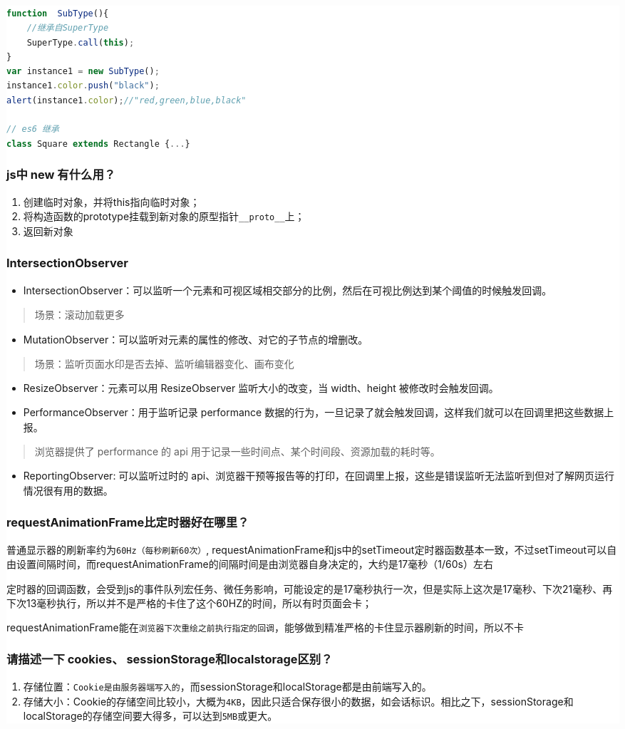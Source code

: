 ``` js
function  SubType(){
    //继承自SuperType
    SuperType.call(this);
}
var instance1 = new SubType();
instance1.color.push("black");
alert(instance1.color);//"red,green,blue,black"

// es6 继承
class Square extends Rectangle {...}
```


### js中 new 有什么用？

1. 创建临时对象，并将this指向临时对象；
2. 将构造函数的prototype挂载到新对象的原型指针`__proto__`上；
3. 返回新对象




### IntersectionObserver


- IntersectionObserver：可以监听一个元素和可视区域相交部分的比例，然后在可视比例达到某个阈值的时候触发回调。
> 场景：滚动加载更多

- MutationObserver：可以监听对元素的属性的修改、对它的子节点的增删改。
> 场景：监听页面水印是否去掉、监听编辑器变化、画布变化

- ResizeObserver：元素可以用 ResizeObserver 监听大小的改变，当 width、height 被修改时会触发回调。

- PerformanceObserver：用于监听记录 performance 数据的行为，一旦记录了就会触发回调，这样我们就可以在回调里把这些数据上报。
> 浏览器提供了 performance 的 api 用于记录一些时间点、某个时间段、资源加载的耗时等。

- ReportingObserver: 可以监听过时的 api、浏览器干预等报告等的打印，在回调里上报，这些是错误监听无法监听到但对了解网页运行情况很有用的数据。



### requestAnimationFrame比定时器好在哪里？

普通显示器的刷新率约为`60Hz（每秒刷新60次）`, requestAnimationFrame和js中的setTimeout定时器函数基本一致，不过setTimeout可以自由设置间隔时间，而requestAnimationFrame的间隔时间是由浏览器自身决定的，大约是17毫秒（1/60s）左右

定时器的回调函数，会受到js的事件队列宏任务、微任务影响，可能设定的是17毫秒执行一次，但是实际上这次是17毫秒、下次21毫秒、再下次13毫秒执行，所以并不是严格的卡住了这个60HZ的时间，所以有时页面会卡；

requestAnimationFrame能在`浏览器下次重绘之前执行指定的回调`，能够做到精准严格的卡住显示器刷新的时间，所以不卡




### 请描述一下 cookies、 sessionStorage和localstorage区别？

1. 存储位置：`Cookie是由服务器端写入的`，而sessionStorage和localStorage都是由前端写入的。
2. 存储大小：Cookie的存储空间比较小，大概为`4KB`，因此只适合保存很小的数据，如会话标识。相比之下，sessionStorage和localStorage的存储空间要大得多，可以达到`5MB`或更大。
